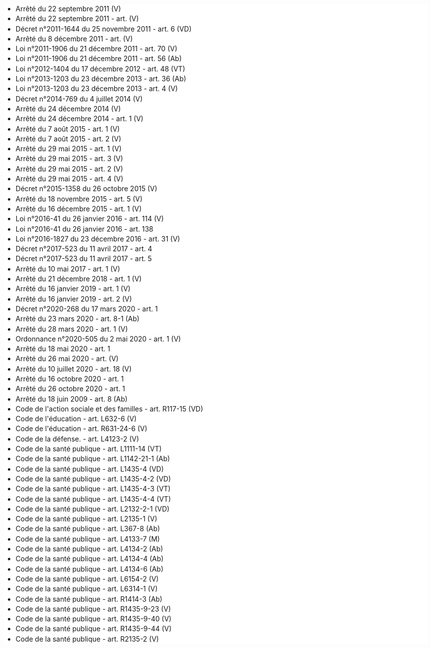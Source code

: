   - Arrêté du 22 septembre 2011 (V)
  - Arrêté du 22 septembre 2011 - art. (V)
  - Décret n°2011-1644 du 25 novembre 2011 - art. 6 (VD)
  - Arrêté du 8 décembre 2011 - art. (V)
  - Loi n°2011-1906 du 21 décembre 2011 - art. 70 (V)
  - Loi n°2011-1906 du 21 décembre 2011 - art. 56 (Ab)
  - Loi n°2012-1404 du 17 décembre 2012 - art. 48 (VT)
  - Loi n°2013-1203 du 23 décembre 2013 - art. 36 (Ab)
  - Loi n°2013-1203 du 23 décembre 2013 - art. 4 (V)
  - Décret n°2014-769 du 4 juillet 2014 (V)
  - Arrêté du 24 décembre 2014 (V)
  - Arrêté du 24 décembre 2014 - art. 1 (V)
  - Arrêté du 7 août 2015 - art. 1 (V)
  - Arrêté du 7 août 2015 - art. 2 (V)
  - Arrêté du 29 mai 2015 - art. 1 (V)
  - Arrêté du 29 mai 2015 - art. 3 (V)
  - Arrêté du 29 mai 2015 - art. 2 (V)
  - Arrêté du 29 mai 2015 - art. 4 (V)
  - Décret n°2015-1358 du 26 octobre 2015 (V)
  - Arrêté du 18 novembre 2015 - art. 5 (V)
  - Arrêté du 16 décembre 2015 - art. 1 (V)
  - Loi n°2016-41 du 26 janvier 2016 - art. 114 (V)
  - Loi n°2016-41 du 26 janvier 2016 - art. 138
  - Loi n°2016-1827 du 23 décembre 2016 - art. 31 (V)
  - Décret n°2017-523 du 11 avril 2017 - art. 4
  - Décret n°2017-523 du 11 avril 2017 - art. 5
  - Arrêté du 10 mai 2017 - art. 1 (V)
  - Arrêté du 21 décembre 2018 - art. 1 (V)
  - Arrêté du 16 janvier 2019 - art. 1 (V)
  - Arrêté du 16 janvier 2019 - art. 2 (V)
  - Décret n°2020-268 du 17 mars 2020 - art. 1
  - Arrêté du 23 mars 2020 - art. 8-1 (Ab)
  - Arrêté du 28 mars 2020 - art. 1 (V)
  - Ordonnance n°2020-505 du 2 mai 2020 - art. 1 (V)
  - Arrêté du 18 mai 2020 - art. 1
  - Arrêté du 26 mai 2020 - art. (V)
  - Arrêté du 10 juillet 2020 - art. 18 (V)
  - Arrêté du 16 octobre 2020 - art. 1
  - Arrêté du 26 octobre 2020 - art. 1
  - Arrêté du 18 juin 2009 - art. 8 (Ab)
  - Code de l'action sociale et des familles - art. R117-15 (VD)
  - Code de l'éducation - art. L632-6 (V)
  - Code de l'éducation - art. R631-24-6 (V)
  - Code de la défense. - art. L4123-2 (V)
  - Code de la santé publique - art. L1111-14 (VT)
  - Code de la santé publique - art. L1142-21-1 (Ab)
  - Code de la santé publique - art. L1435-4 (VD)
  - Code de la santé publique - art. L1435-4-2 (VD)
  - Code de la santé publique - art. L1435-4-3 (VT)
  - Code de la santé publique - art. L1435-4-4 (VT)
  - Code de la santé publique - art. L2132-2-1 (VD)
  - Code de la santé publique - art. L2135-1 (V)
  - Code de la santé publique - art. L367-8 (Ab)
  - Code de la santé publique - art. L4133-7 (M)
  - Code de la santé publique - art. L4134-2 (Ab)
  - Code de la santé publique - art. L4134-4 (Ab)
  - Code de la santé publique - art. L4134-6 (Ab)
  - Code de la santé publique - art. L6154-2 (V)
  - Code de la santé publique - art. L6314-1 (V)
  - Code de la santé publique - art. R1414-3 (Ab)
  - Code de la santé publique - art. R1435-9-23 (V)
  - Code de la santé publique - art. R1435-9-40 (V)
  - Code de la santé publique - art. R1435-9-44 (V)
  - Code de la santé publique - art. R2135-2 (V)